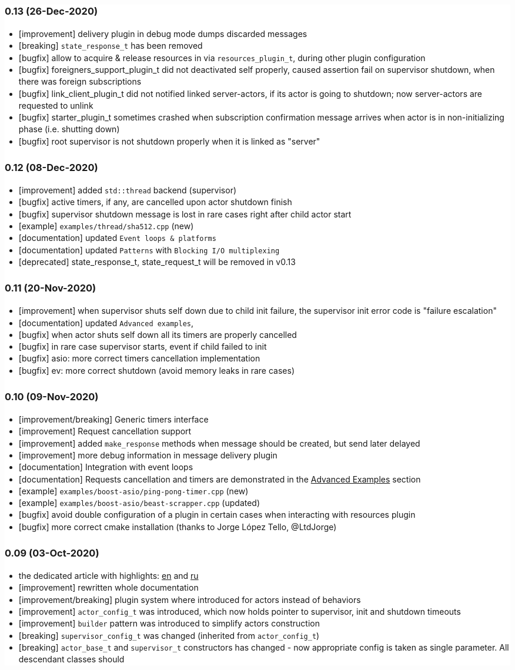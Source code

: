 ### 0.13 (26-Dec-2020)
 - [improvement] delivery plugin in debug mode dumps discarded messages
 - [breaking] `state_response_t` has been removed
 - [bugfix] allow to acquire & release resources in via `resources_plugin_t`, during
other plugin configuration
 - [bugfix] foreigners_support_plugin_t did not deactivated self properly, caused
assertion fail on supervisor shutdown, when there was foreign subscriptions
 - [bugfix] link_client_plugin_t did not notified linked server-actors, if its actor is
going to shutdown; now server-actors are requested to unlink
 - [bugfix] starter_plugin_t sometimes crashed when subscription confirmation message
arrives when actor is in non-initializing phase (i.e. shutting down)
 - [bugfix] root supervisor is not shutdown properly when it is linked as "server"

### 0.12 (08-Dec-2020)
- [improvement] added `std::thread` backend (supervisor)
- [bugfix] active timers, if any, are cancelled upon actor shutdown finish
- [bugfix] supervisor shutdown message is lost in rare cases right after
child actor start
- [example] `examples/thread/sha512.cpp` (new)
- [documentation] updated `Event loops & platforms`
- [documentation] updated `Patterns` with `Blocking I/O multiplexing`
- [deprecated] state_response_t, state_request_t will be removed in v0.13


### 0.11 (20-Nov-2020)
- [improvement] when supervisor shuts self down due to child init failure,
the supervisor init error code is "failure escalation"
- [documentation] updated `Advanced examples`,
- [bugfix] when actor shuts self down all its timers are properly
cancelled
- [bugfix] in rare case supervisor starts, event if child failed to init
- [bugfix] asio: more correct timers cancellation implementation
- [bugfix] ev: more correct shutdown (avoid memory leaks in rare cases)

### 0.10 (09-Nov-2020)
- [improvement/breaking] Generic timers interface
- [improvement] Request cancellation support
- [improvement] added `make_response` methods when message should be created, but
send later delayed
- [improvement] more debug information in message delivery plugin
- [documentation] Integration with event loops
- [documentation] Requests cancellation and timers are demonstrated in the
[Advanced Examples](docs/Examples.md) section
- [example] `examples/boost-asio/ping-pong-timer.cpp` (new)
- [example] `examples/boost-asio/beast-scrapper.cpp` (updated)
- [bugfix] avoid double configuration of a plugin in certain cases when interacting
with resources plugin
- [bugfix] more correct cmake installation (thanks to Jorge López Tello, @LtdJorge)

### 0.09 (03-Oct-2020)
- the dedicated article with highlights: [en](https://habr.com/ru/company/crazypanda/blog/522588/) and
[ru](https://habr.com/ru/company/crazypanda/blog/522892/)
- [improvement] rewritten whole documentation
- [improvement/breaking] plugin system where introduced for actors instead of
behaviors
- [improvement] `actor_config_t` was introduced, which now holds pointer to
supervisor, init and shutdown timeouts
- [improvement] `builder` pattern was introduced to simplify actors construction
- [breaking] `supervisor_config_t` was changed (inherited from `actor_config_t`)
- [breaking] `actor_base_t` and `supervisor_t` constructors has changed - now
appropriate config is taken as single parameter. All descendant classes should

[superving-trees]: https://basiliscos.github.io/blog/2019/08/19/cpp-supervisors/
[reliable]: https://en.wikipedia.org/wiki/Reliability_(computer_networking) "reliable"
[request-response]: https://en.wikipedia.org/wiki/Request%E2%80%93response